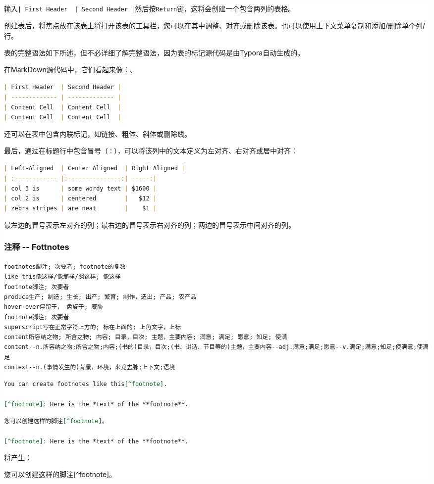 输入`| First Header  | Second Header |`然后按`Return`键，这将会创建一个包含两列的表格。

创建表后，将焦点放在该表上将打开该表的工具栏，您可以在其中调整、对齐或删除该表。也可以使用上下文菜单复制和添加/删除单个列/行。

表的完整语法如下所述，但不必详细了解完整语法，因为表的标记源代码是由Typora自动生成的。

在MarkDown源代码中，它们看起来像：、

``` markdown
| First Header  | Second Header |
| ------------- | ------------- |
| Content Cell  | Content Cell  |
| Content Cell  | Content Cell  |
```

还可以在表中包含内联标记，如链接、粗体、斜体或删除线。

最后，通过在标题行中包含冒号（`：`），可以将该列中的文本定义为左对齐、右对齐或居中对齐：

``` markdown
| Left-Aligned  | Center Aligned  | Right Aligned |
| :------------ |:---------------:| -----:|
| col 3 is      | some wordy text | $1600 |
| col 2 is      | centered        |   $12 |
| zebra stripes | are neat        |    $1 |
```

最左边的冒号表示左对齐的列；最右边的冒号表示右对齐的列；两边的冒号表示中间对齐的列。

### 注释 -- Fottnotes

```
footnotes脚注; 次要者; footnote的复数
like this像这样/像那样/照这样; 像这样
footnote脚注; 次要者
produce生产; 制造; 生长; 出产; 繁育; 制作，造出; 产品; 农产品
hover over停留于， 盘旋于; 威胁
footnote脚注; 次要者
superscript写在正常字符上方的; 标在上面的; 上角文字，上标
content所容纳之物; 所含之物; 内容; 目录，目次; 主题，主要内容; 满意; 满足; 愿意; 知足; 使满
content--n.所容纳之物;所含之物;内容;(书的)目录，目次;(书、讲话、节目等的)主题，主要内容--adj.满意;满足;愿意--v.满足;满意;知足;使满意;使满足
context--n.(事情发生的)背景，环境，来龙去脉;上下文;语境
```

``` markdown
You can create footnotes like this[^footnote].

[^footnote]: Here is the *text* of the **footnote**.
```

``` markdown
您可以创建这样的脚注[^footnote]。

[^footnote]: Here is the *text* of the **footnote**.
```

将产生：

您可以创建这样的脚注[^footnote]。


[id]: http://example.com/  "Optional Title Here"
[id]: http://example.com/ "Optional Title Here"
[Google]: http://google.com/
[^GFM]: GitHub Flavored Markdown.
[GFM]: https://help.github.com/articles/github-flavored-markdown/